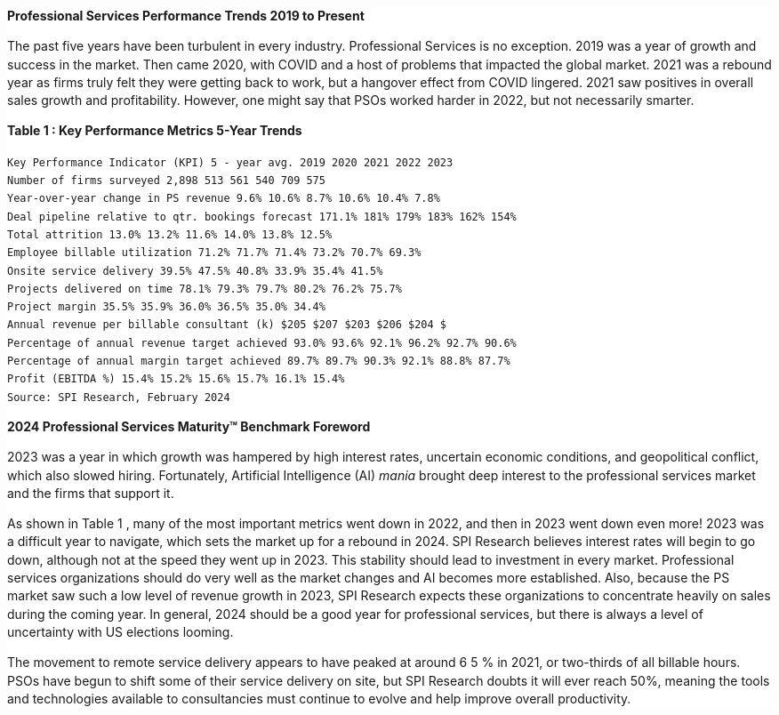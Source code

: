 **Professional Services Performance Trends 2019 to Present**

The past five years have been turbulent in every industry. Professional Services is no exception. 2019 was a
year of growth and success in the market. Then came 2020, with COVID and a host of problems that impacted
the global market. 2021 was a rebound year as firms truly felt they were getting back to work, but a hangover
effect from COVID lingered. 2021 saw positives in overall sales growth and profitability. However, one might say
that PSOs worked harder in 2022, but not necessarily smarter.

**Table 1 : Key Performance Metrics 5-Year Trends**

```
Key Performance Indicator (KPI) 5 - year avg. 2019 2020 2021 2022 2023
Number of firms surveyed 2,898 513 561 540 709 575
Year-over-year change in PS revenue 9.6% 10.6% 8.7% 10.6% 10.4% 7.8%
Deal pipeline relative to qtr. bookings forecast 171.1% 181% 179% 183% 162% 154%
Total attrition 13.0% 13.2% 11.6% 14.0% 13.8% 12.5%
Employee billable utilization 71.2% 71.7% 71.4% 73.2% 70.7% 69.3%
Onsite service delivery 39.5% 47.5% 40.8% 33.9% 35.4% 41.5%
Projects delivered on time 78.1% 79.3% 79.7% 80.2% 76.2% 75.7%
Project margin 35.5% 35.9% 36.0% 36.5% 35.0% 34.4%
Annual revenue per billable consultant (k) $205 $207 $203 $206 $204 $
Percentage of annual revenue target achieved 93.0% 93.6% 92.1% 96.2% 92.7% 90.6%
Percentage of annual margin target achieved 89.7% 89.7% 90.3% 92.1% 88.8% 87.7%
Profit (EBITDA %) 15.4% 15.2% 15.6% 15.7% 16.1% 15.4%
Source: SPI Research, February 2024
```

**2024 Professional Services Maturity™ Benchmark Foreword**

2023 was a year in which growth was hampered by high interest rates, uncertain economic conditions, and
geopolitical conflict, which also slowed hiring. Fortunately, Artificial Intelligence (AI) *mania* brought deep
interest to the professional services market and the firms that support it.

As shown in Table 1 , many of the most important metrics went down in 2022, and then in 2023 went down even
more! 2023 was a difficult year to navigate, which sets the market up for a rebound in 2024. SPI Research
believes interest rates will begin to go down, although not at the speed they went up in 2023. This stability
should lead to investment in every market. Professional services organizations should do very well as the
market changes and AI becomes more established. Also, because the PS market saw such a low level of
revenue growth in 2023, SPI Research expects these organizations to concentrate heavily on sales during the
coming year. In general, 2024 should be a good year for professional services, but there is always a level of
uncertainty with US elections looming.

The movement to remote service delivery appears to have peaked at around 6 5 % in 2021, or two-thirds of all
billable hours. PSOs have begun to shift some of their service delivery on site, but SPI Research doubts it will
ever reach 50%, meaning the tools and technologies available to consultancies must continue to evolve and
help improve overall productivity.
